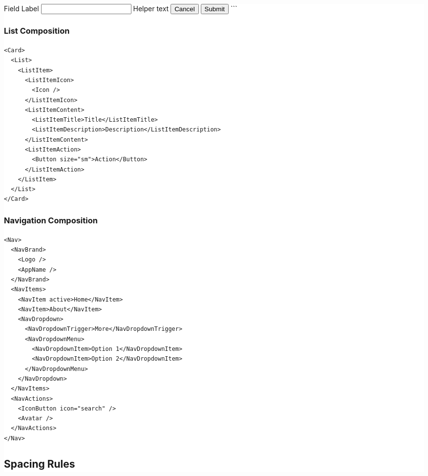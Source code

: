   <CardBody>
    <Stack spacing="md">
      <FormField>
        <Label>Field Label</Label>
        <Input />
        <HelperText>Helper text</HelperText>
      </FormField>
      <!-- More fields -->
    </Stack>
  </CardBody>
  <CardFooter>
    <ButtonGroup>
      <Button variant="ghost">Cancel</Button>
      <Button variant="primary">Submit</Button>
    </ButtonGroup>
  </CardFooter>
</Card>
```

### List Composition
```
<Card>
  <List>
    <ListItem>
      <ListItemIcon>
        <Icon />
      </ListItemIcon>
      <ListItemContent>
        <ListItemTitle>Title</ListItemTitle>
        <ListItemDescription>Description</ListItemDescription>
      </ListItemContent>
      <ListItemAction>
        <Button size="sm">Action</Button>
      </ListItemAction>
    </ListItem>
  </List>
</Card>
```

### Navigation Composition
```
<Nav>
  <NavBrand>
    <Logo />
    <AppName />
  </NavBrand>
  <NavItems>
    <NavItem active>Home</NavItem>
    <NavItem>About</NavItem>
    <NavDropdown>
      <NavDropdownTrigger>More</NavDropdownTrigger>
      <NavDropdownMenu>
        <NavDropdownItem>Option 1</NavDropdownItem>
        <NavDropdownItem>Option 2</NavDropdownItem>
      </NavDropdownMenu>
    </NavDropdown>
  </NavItems>
  <NavActions>
    <IconButton icon="search" />
    <Avatar />
  </NavActions>
</Nav>
```

## Spacing Rules
```